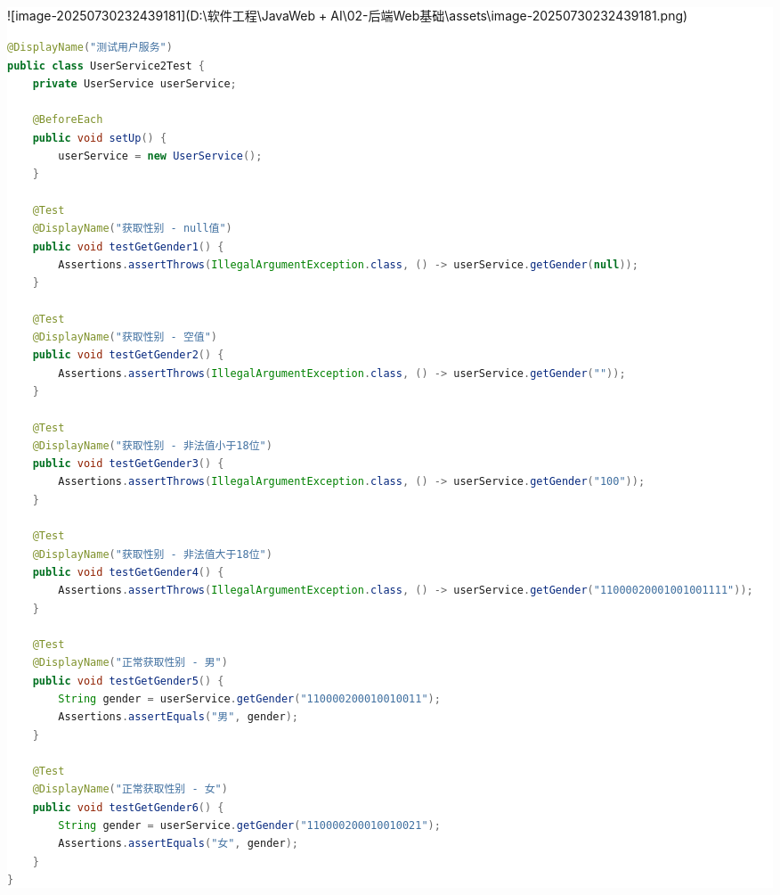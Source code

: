 ![image-20250730232439181](D:\软件工程\JavaWeb + AI\02-后端Web基础\assets\image-20250730232439181.png)

```java
@DisplayName("测试用户服务")
public class UserService2Test {
    private UserService userService;

    @BeforeEach
    public void setUp() {
        userService = new UserService();
    }

    @Test
    @DisplayName("获取性别 - null值")
    public void testGetGender1() {
        Assertions.assertThrows(IllegalArgumentException.class, () -> userService.getGender(null));
    }

    @Test
    @DisplayName("获取性别 - 空值")
    public void testGetGender2() {
        Assertions.assertThrows(IllegalArgumentException.class, () -> userService.getGender(""));
    }

    @Test
    @DisplayName("获取性别 - 非法值小于18位")
    public void testGetGender3() {
        Assertions.assertThrows(IllegalArgumentException.class, () -> userService.getGender("100"));
    }

    @Test
    @DisplayName("获取性别 - 非法值大于18位")
    public void testGetGender4() {
        Assertions.assertThrows(IllegalArgumentException.class, () -> userService.getGender("11000020001001001111"));
    }

    @Test
    @DisplayName("正常获取性别 - 男")
    public void testGetGender5() {
        String gender = userService.getGender("110000200010010011");
        Assertions.assertEquals("男", gender);
    }

    @Test
    @DisplayName("正常获取性别 - 女")
    public void testGetGender6() {
        String gender = userService.getGender("110000200010010021");
        Assertions.assertEquals("女", gender);
    }
}
```
